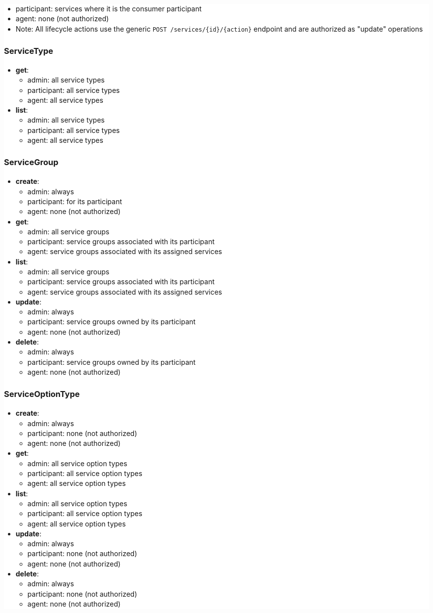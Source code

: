   - participant: services where it is the consumer participant
  - agent: none (not authorized)
  - Note: All lifecycle actions use the generic `POST /services/{id}/{action}` endpoint and are authorized as "update" operations

### ServiceType
- **get**:
  - admin: all service types
  - participant: all service types
  - agent: all service types
- **list**:
  - admin: all service types
  - participant: all service types
  - agent: all service types

### ServiceGroup
- **create**:
  - admin: always
  - participant: for its participant
  - agent: none (not authorized)
- **get**:
  - admin: all service groups
  - participant: service groups associated with its participant
  - agent: service groups associated with its assigned services
- **list**:
  - admin: all service groups
  - participant: service groups associated with its participant
  - agent: service groups associated with its assigned services
- **update**:
  - admin: always
  - participant: service groups owned by its participant
  - agent: none (not authorized)
- **delete**:
  - admin: always
  - participant: service groups owned by its participant
  - agent: none (not authorized)

### ServiceOptionType
- **create**:
  - admin: always
  - participant: none (not authorized)
  - agent: none (not authorized)
- **get**:
  - admin: all service option types
  - participant: all service option types
  - agent: all service option types
- **list**:
  - admin: all service option types
  - participant: all service option types
  - agent: all service option types
- **update**:
  - admin: always
  - participant: none (not authorized)
  - agent: none (not authorized)
- **delete**:
  - admin: always
  - participant: none (not authorized)
  - agent: none (not authorized)
